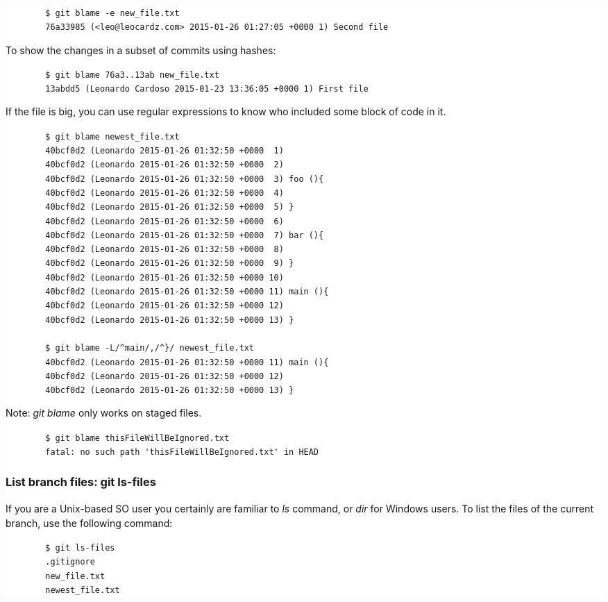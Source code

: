      
            $ git blame -e new_file.txt
            76a33985 (<leo@leocardz.com> 2015-01-26 01:27:05 +0000 1) Second file
        
    

To show the changes in a subset of commits using hashes:

     
            $ git blame 76a3..13ab new_file.txt
            13abdd5 (Leonardo Cardoso 2015-01-23 13:36:05 +0000 1) First file
        
    

If the file is big, you can use regular expressions to know who included some block of code in it.

    
        
            $ git blame newest_file.txt
            40bcf0d2 (Leonardo 2015-01-26 01:32:50 +0000  1)
            40bcf0d2 (Leonardo 2015-01-26 01:32:50 +0000  2)
            40bcf0d2 (Leonardo 2015-01-26 01:32:50 +0000  3) foo (){
            40bcf0d2 (Leonardo 2015-01-26 01:32:50 +0000  4)
            40bcf0d2 (Leonardo 2015-01-26 01:32:50 +0000  5) }
            40bcf0d2 (Leonardo 2015-01-26 01:32:50 +0000  6)
            40bcf0d2 (Leonardo 2015-01-26 01:32:50 +0000  7) bar (){
            40bcf0d2 (Leonardo 2015-01-26 01:32:50 +0000  8)
            40bcf0d2 (Leonardo 2015-01-26 01:32:50 +0000  9) }
            40bcf0d2 (Leonardo 2015-01-26 01:32:50 +0000 10)
            40bcf0d2 (Leonardo 2015-01-26 01:32:50 +0000 11) main (){
            40bcf0d2 (Leonardo 2015-01-26 01:32:50 +0000 12)
            40bcf0d2 (Leonardo 2015-01-26 01:32:50 +0000 13) }
    
            $ git blame -L/^main/,/^}/ newest_file.txt
            40bcf0d2 (Leonardo 2015-01-26 01:32:50 +0000 11) main (){
            40bcf0d2 (Leonardo 2015-01-26 01:32:50 +0000 12)
            40bcf0d2 (Leonardo 2015-01-26 01:32:50 +0000 13) }
    
    
    
        
    

Note: _git blame_ only works on staged files.

     
            $ git blame thisFileWillBeIgnored.txt
            fatal: no such path 'thisFileWillBeIgnored.txt' in HEAD
        
    

### List branch files: git ls-files 

If you are a Unix-based SO user you certainly are familiar to _ls_ command, or _dir_ for Windows users. To
list the files of the current branch, use the following command:

     
            $ git ls-files
            .gitignore
            new_file.txt
            newest_file.txt
        